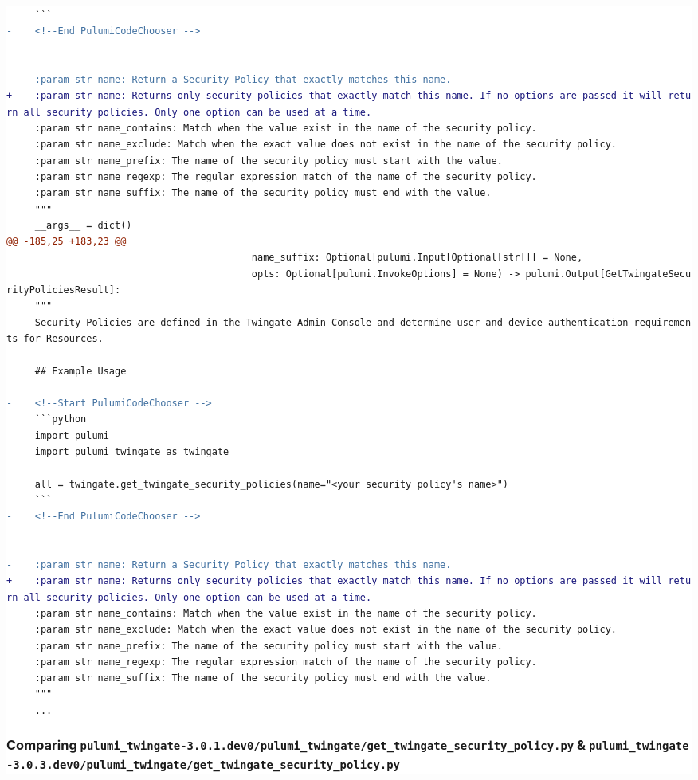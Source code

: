 ```diff
     ```
-    <!--End PulumiCodeChooser -->
 
 
-    :param str name: Return a Security Policy that exactly matches this name.
+    :param str name: Returns only security policies that exactly match this name. If no options are passed it will return all security policies. Only one option can be used at a time.
     :param str name_contains: Match when the value exist in the name of the security policy.
     :param str name_exclude: Match when the exact value does not exist in the name of the security policy.
     :param str name_prefix: The name of the security policy must start with the value.
     :param str name_regexp: The regular expression match of the name of the security policy.
     :param str name_suffix: The name of the security policy must end with the value.
     """
     __args__ = dict()
@@ -185,25 +183,23 @@
                                           name_suffix: Optional[pulumi.Input[Optional[str]]] = None,
                                           opts: Optional[pulumi.InvokeOptions] = None) -> pulumi.Output[GetTwingateSecurityPoliciesResult]:
     """
     Security Policies are defined in the Twingate Admin Console and determine user and device authentication requirements for Resources.
 
     ## Example Usage
 
-    <!--Start PulumiCodeChooser -->
     ```python
     import pulumi
     import pulumi_twingate as twingate
 
     all = twingate.get_twingate_security_policies(name="<your security policy's name>")
     ```
-    <!--End PulumiCodeChooser -->
 
 
-    :param str name: Return a Security Policy that exactly matches this name.
+    :param str name: Returns only security policies that exactly match this name. If no options are passed it will return all security policies. Only one option can be used at a time.
     :param str name_contains: Match when the value exist in the name of the security policy.
     :param str name_exclude: Match when the exact value does not exist in the name of the security policy.
     :param str name_prefix: The name of the security policy must start with the value.
     :param str name_regexp: The regular expression match of the name of the security policy.
     :param str name_suffix: The name of the security policy must end with the value.
     """
     ...
```

### Comparing `pulumi_twingate-3.0.1.dev0/pulumi_twingate/get_twingate_security_policy.py` & `pulumi_twingate-3.0.3.dev0/pulumi_twingate/get_twingate_security_policy.py`

